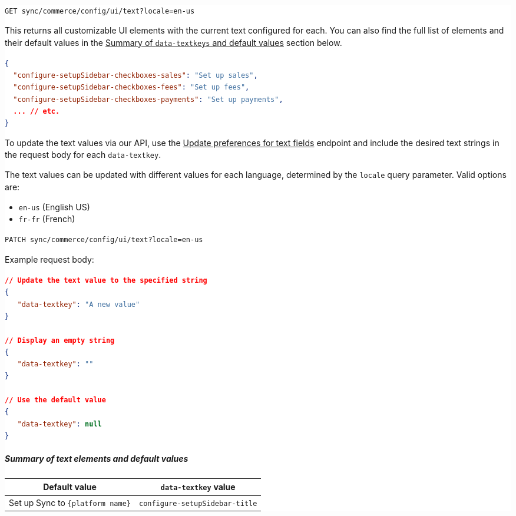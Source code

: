 ```http
GET sync/commerce/config/ui/text?locale=en-us
```

This returns all customizable UI elements with the current text configured for each. You can also find the full list of elements and their default values in the [Summary of `data-textkeys` and default values](/commerce/merchant-configuration#summary-of-text-elements-and-default-values) section below.

```json
{
  "configure-setupSidebar-checkboxes-sales": "Set up sales",
  "configure-setupSidebar-checkboxes-fees": "Set up fees",
  "configure-setupSidebar-checkboxes-payments": "Set up payments",
  ... // etc.
}
```

To update the text values via our API, use the [Update preferences for text fields](/sync-for-commerce-api#/operations/update-config-text-sync-flow) endpoint and include the desired text strings in the request body for each `data-textkey`.

The text values can be updated with different values for each language, determined by the `locale` query parameter.
Valid options are:
- `en-us` (English US)
- `fr-fr` (French)

```http
PATCH sync/commerce/config/ui/text?locale=en-us
```

Example request body:

```json
// Update the text value to the specified string
{
   "data-textkey": "A new value"
}

// Display an empty string
{
   "data-textkey": ""
}

// Use the default value
{
   "data-textkey": null
}
```

##### Summary of text elements and default values 

<Tabs>
   <TabItem value="main" label="Main title">  

   | Default value                  | `data-textkey` value           |
   |--------------------------------|------------------------------|
   | Set up Sync to `{platform name}` | `configure-setupSidebar-title` |
